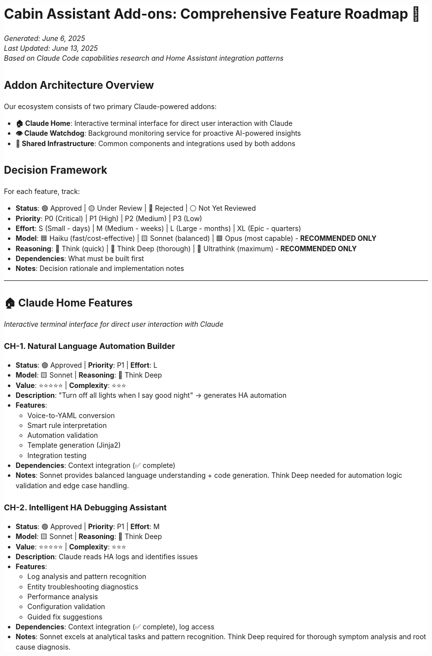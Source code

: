 # Cabin Assistant Add-ons: Comprehensive Feature Roadmap 🚀

*Generated: June 6, 2025*  
*Last Updated: June 13, 2025*  
*Based on Claude Code capabilities research and Home Assistant integration patterns*

## **Addon Architecture Overview**

Our ecosystem consists of two primary Claude-powered addons:

- **🏠 Claude Home**: Interactive terminal interface for direct user interaction with Claude
- **👁️ Claude Watchdog**: Background monitoring service for proactive AI-powered insights
- **🔧 Shared Infrastructure**: Common components and integrations used by both addons

## **Decision Framework**

For each feature, track:
- **Status**: 🟢 Approved | 🟡 Under Review | 🔴 Rejected | ⚪ Not Yet Reviewed
- **Priority**: P0 (Critical) | P1 (High) | P2 (Medium) | P3 (Low)
- **Effort**: S (Small - days) | M (Medium - weeks) | L (Large - months) | XL (Epic - quarters)
- **Model**: 🟦 Haiku (fast/cost-effective) | 🟨 Sonnet (balanced) | 🟪 Opus (most capable) - **RECOMMENDED ONLY**
- **Reasoning**: 💭 Think (quick) | 🧠 Think Deep (thorough) | 🌟 Ultrathink (maximum) - **RECOMMENDED ONLY**
- **Dependencies**: What must be built first
- **Notes**: Decision rationale and implementation notes

---

## **🏠 Claude Home Features**
*Interactive terminal interface for direct user interaction with Claude*

### **CH-1. Natural Language Automation Builder** 
- **Status**: 🟢 Approved | **Priority**: P1 | **Effort**: L
- **Model**: 🟨 Sonnet | **Reasoning**: 🧠 Think Deep
- **Value**: ⭐⭐⭐⭐⭐ | **Complexity**: ⭐⭐⭐
- **Description**: "Turn off all lights when I say good night" → generates HA automation
- **Features**:
  - Voice-to-YAML conversion
  - Smart rule interpretation
  - Automation validation
  - Template generation (Jinja2)
  - Integration testing
- **Dependencies**: Context integration (✅ complete)
- **Notes**: Sonnet provides balanced language understanding + code generation. Think Deep needed for automation logic validation and edge case handling.

### **CH-2. Intelligent HA Debugging Assistant**
- **Status**: 🟢 Approved | **Priority**: P1 | **Effort**: M
- **Model**: 🟨 Sonnet | **Reasoning**: 🧠 Think Deep
- **Value**: ⭐⭐⭐⭐⭐ | **Complexity**: ⭐⭐⭐
- **Description**: Claude reads HA logs and identifies issues
- **Features**:
  - Log analysis and pattern recognition
  - Entity troubleshooting diagnostics
  - Performance analysis
  - Configuration validation
  - Guided fix suggestions
- **Dependencies**: Context integration (✅ complete), log access
- **Notes**: Sonnet excels at analytical tasks and pattern recognition. Think Deep required for thorough symptom analysis and root cause diagnosis.
